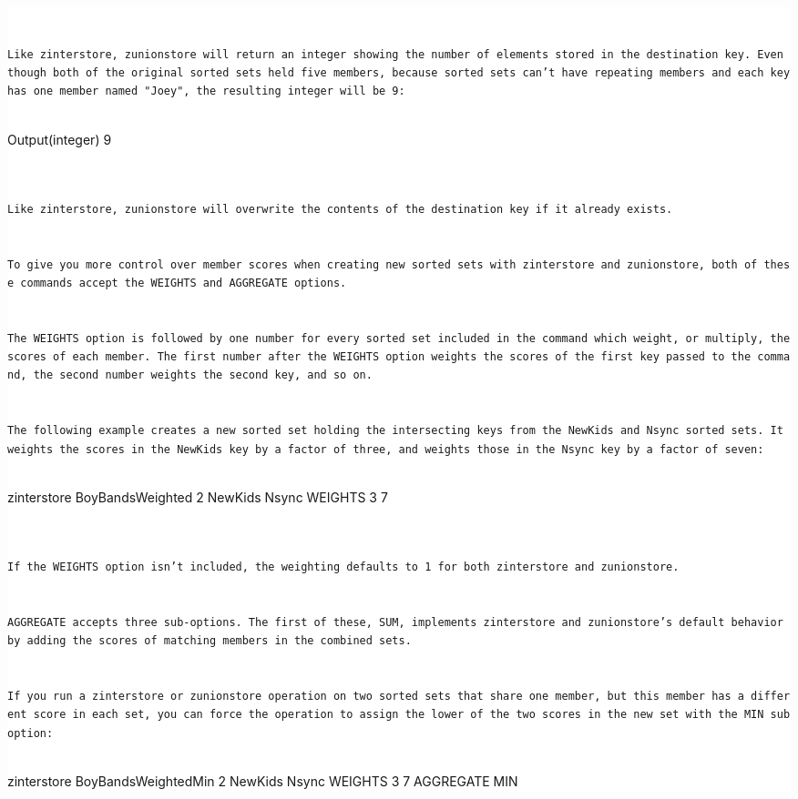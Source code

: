 
```


Like zinterstore, zunionstore will return an integer showing the number of elements stored in the destination key. Even though both of the original sorted sets held five members, because sorted sets can’t have repeating members and each key has one member named "Joey", the resulting integer will be 9:


```
Output(integer) 9

```


Like zinterstore, zunionstore will overwrite the contents of the destination key if it already exists.


To give you more control over member scores when creating new sorted sets with zinterstore and zunionstore, both of these commands accept the WEIGHTS and AGGREGATE options.


The WEIGHTS option is followed by one number for every sorted set included in the command which weight, or multiply, the scores of each member. The first number after the WEIGHTS option weights the scores of the first key passed to the command, the second number weights the second key, and so on.


The following example creates a new sorted set holding the intersecting keys from the NewKids and Nsync sorted sets. It weights the scores in the NewKids key by a factor of three, and weights those in the Nsync key by a factor of seven:


```
zinterstore BoyBandsWeighted 2 NewKids Nsync WEIGHTS 3 7


```


If the WEIGHTS option isn’t included, the weighting defaults to 1 for both zinterstore and zunionstore.


AGGREGATE accepts three sub-options. The first of these, SUM, implements zinterstore and zunionstore’s default behavior by adding the scores of matching members in the combined sets.


If you run a zinterstore or zunionstore operation on two sorted sets that share one member, but this member has a different score in each set, you can force the operation to assign the lower of the two scores in the new set with the MIN suboption:


```
zinterstore BoyBandsWeightedMin 2 NewKids Nsync WEIGHTS 3 7 AGGREGATE MIN
